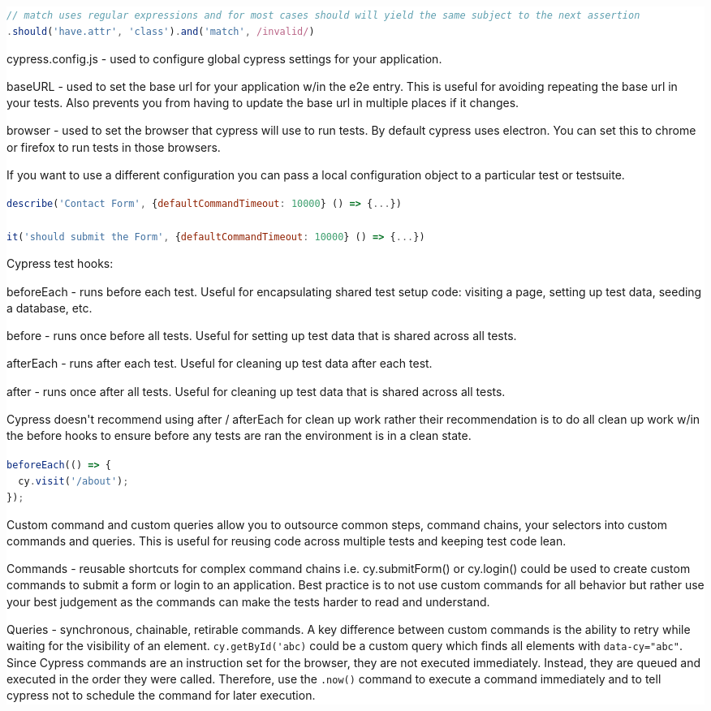 ```javascript
// match uses regular expressions and for most cases should will yield the same subject to the next assertion
.should('have.attr', 'class').and('match', /invalid/)
```

cypress.config.js - used to configure global cypress settings for your application.

baseURL - used to set the base url for your application w/in the e2e entry. This is useful for avoiding repeating the base url in your tests. Also prevents you from having to update the base url in multiple places if it changes.

browser - used to set the browser that cypress will use to run tests. By default cypress uses electron. You can set this to chrome or firefox to run tests in those browsers.

If you want to use a different configuration you can pass a local configuration object to a particular test or testsuite.

```javascript
describe('Contact Form', {defaultCommandTimeout: 10000} () => {...})

it('should submit the Form', {defaultCommandTimeout: 10000} () => {...})
```

Cypress test hooks:

beforeEach - runs before each test. Useful for encapsulating shared test setup code: visiting a page, setting up test data, seeding a database, etc.

before - runs once before all tests. Useful for setting up test data that is shared across all tests.

afterEach - runs after each test. Useful for cleaning up test data after each test.

after - runs once after all tests. Useful for cleaning up test data that is shared across all tests.

Cypress doesn't recommend using after / afterEach for clean up work rather their recommendation is to do all clean up work w/in the before hooks to ensure before any tests are ran the environment is in a clean state.

```javascript
beforeEach(() => {
  cy.visit('/about');
});
```

Custom command and custom queries allow you to outsource common steps, command chains, your selectors into custom commands and queries. This is useful for reusing code across multiple tests and keeping test code lean.

Commands - reusable shortcuts for complex command chains i.e. cy.submitForm() or cy.login() could be used to create custom commands to submit a form or login to an application. Best practice is to not use custom commands for all behavior but rather use your best judgement as the commands can make the tests harder to read and understand.

Queries - synchronous, chainable, retirable commands. A key difference between custom commands is the ability to retry while waiting for the visibility of an element. `cy.getById('abc)` could be a custom query which finds all elements with `data-cy="abc"`. Since Cypress commands are an instruction set for the browser, they are not executed immediately. Instead, they are queued and executed in the order they were called. Therefore, use the `.now()` command to execute a command immediately and to tell cypress not to schedule the command for later execution.
